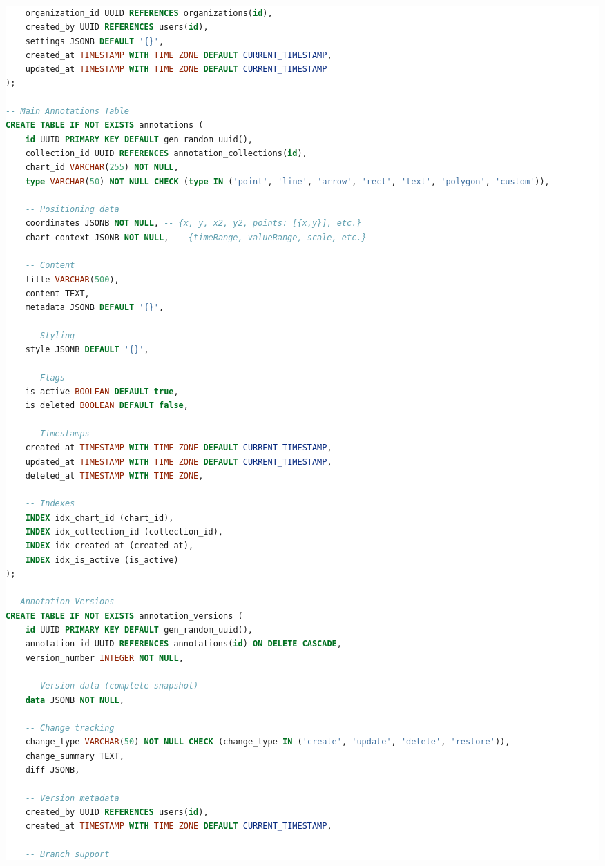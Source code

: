 ```sql
    organization_id UUID REFERENCES organizations(id),
    created_by UUID REFERENCES users(id),
    settings JSONB DEFAULT '{}',
    created_at TIMESTAMP WITH TIME ZONE DEFAULT CURRENT_TIMESTAMP,
    updated_at TIMESTAMP WITH TIME ZONE DEFAULT CURRENT_TIMESTAMP
);

-- Main Annotations Table
CREATE TABLE IF NOT EXISTS annotations (
    id UUID PRIMARY KEY DEFAULT gen_random_uuid(),
    collection_id UUID REFERENCES annotation_collections(id),
    chart_id VARCHAR(255) NOT NULL,
    type VARCHAR(50) NOT NULL CHECK (type IN ('point', 'line', 'arrow', 'rect', 'text', 'polygon', 'custom')),
    
    -- Positioning data
    coordinates JSONB NOT NULL, -- {x, y, x2, y2, points: [{x,y}], etc.}
    chart_context JSONB NOT NULL, -- {timeRange, valueRange, scale, etc.}
    
    -- Content
    title VARCHAR(500),
    content TEXT,
    metadata JSONB DEFAULT '{}',
    
    -- Styling
    style JSONB DEFAULT '{}',
    
    -- Flags
    is_active BOOLEAN DEFAULT true,
    is_deleted BOOLEAN DEFAULT false,
    
    -- Timestamps
    created_at TIMESTAMP WITH TIME ZONE DEFAULT CURRENT_TIMESTAMP,
    updated_at TIMESTAMP WITH TIME ZONE DEFAULT CURRENT_TIMESTAMP,
    deleted_at TIMESTAMP WITH TIME ZONE,
    
    -- Indexes
    INDEX idx_chart_id (chart_id),
    INDEX idx_collection_id (collection_id),
    INDEX idx_created_at (created_at),
    INDEX idx_is_active (is_active)
);

-- Annotation Versions
CREATE TABLE IF NOT EXISTS annotation_versions (
    id UUID PRIMARY KEY DEFAULT gen_random_uuid(),
    annotation_id UUID REFERENCES annotations(id) ON DELETE CASCADE,
    version_number INTEGER NOT NULL,
    
    -- Version data (complete snapshot)
    data JSONB NOT NULL,
    
    -- Change tracking
    change_type VARCHAR(50) NOT NULL CHECK (change_type IN ('create', 'update', 'delete', 'restore')),
    change_summary TEXT,
    diff JSONB,
    
    -- Version metadata
    created_by UUID REFERENCES users(id),
    created_at TIMESTAMP WITH TIME ZONE DEFAULT CURRENT_TIMESTAMP,
    
    -- Branch support
```